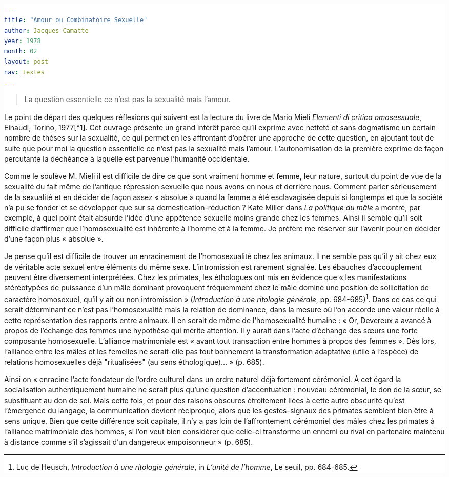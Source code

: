 ```yaml
---
title: "Amour ou Combinatoire Sexuelle"
author: Jacques Camatte
year: 1978
month: 02
layout: post
nav: textes
---
```


> La question essentielle ce n’est pas la sexualité mais l’amour.

Le point de départ des quelques réflexions qui suivent est la lecture du livre de Mario Mieli *Elementi di critica omosessuale*, Einaudi, Torino, 1977[^1]. Cet ouvrage présente un grand intérêt parce qu’il exprime avec netteté et sans dogmatisme un certain nombre de thèses sur la sexualité, ce qui permet en les affrontant d’opérer une approche de cette question, en ajoutant tout de suite que pour moi la question essentielle ce n’est pas la sexualité mais l’amour. L’autonomisation de la première exprime de façon percutante la déchéance à laquelle est parvenue l’humanité occidentale.

Comme le soulève M. Mieli il est difficile de dire ce que sont vraiment homme et femme, leur nature, surtout du point de vue de la sexualité du fait même de l’antique répression sexuelle que nous avons en nous et derrière nous. Comment parler sérieusement de la sexualité et en décider de façon assez «&nbsp;absolue&nbsp;» quand la femme a été esclavagisée depuis si longtemps et que la société n’a pu se fonder et se développer que sur sa domestication-réduction&nbsp;? Kate Miller dans *La politique du mâle* a montré, par exemple, à quel point était absurde l’idée d’une appétence sexuelle moins grande chez les femmes. Ainsi il semble qu’il soit difficile d’affirmer que l’homosexualité est inhérente à l’homme et à la femme. Je préfère me réserver sur l’avenir pour en décider d’une façon plus «&nbsp;absolue&nbsp;».

Je pense qu’il est difficile de trouver un enracinement de l’homosexualité chez les animaux. Il ne semble pas qu’il y ait chez eux de véritable acte sexuel entre éléments du même sexe. L’intromission est rarement signalée. Les ébauches d’accouplement peuvent être diversement interprétées. Chez les primates, les éthologues ont mis en évidence que «&nbsp;les manifestations stéréotypées de puissance d’un mâle dominant provoquent fréquemment chez le mâle dominé une position de sollicitation de caractère homosexuel, qu’il y ait ou non intromission&nbsp;» (*Introduction à une ritologie générale*, pp. 684-685)[^ref_luc_de_heusch]. Dans ce cas ce qui serait déterminant ce n’est pas l’homosexualité mais la relation de dominance, dans la mesure où l’on accorde une valeur réelle à cette représentation des rapports entre animaux. Il en serait de même de l’homosexualité humaine&nbsp;: «&nbsp;Or, Devereux a avancé à propos de l’échange des femmes une hypothèse qui mérite attention. Il y aurait dans l’acte d’échange des sœurs une forte composante homosexuelle. L’alliance matrimoniale est «&nbsp;avant tout transaction entre hommes à propos des femmes&nbsp;». Dès lors, l’alliance entre les mâles et les femelles ne serait-elle pas tout bonnement la transformation adaptative (utile à l’espèce) de relations homosexuelles déjà "ritualisées"  (au sens éthologique)…&nbsp;» (p. 685).

[^ref_luc_de_heusch]: Luc de Heusch, *Introduction à une ritologie générale*, in *L’unité de l’homme*, Le seuil, pp. 684-685.

Ainsi on «&nbsp;enracine l’acte fondateur de l’ordre culturel dans un ordre naturel déjà fortement cérémoniel. À cet égard la socialisation authentiquement humaine ne serait plus qu’une question d’accentuation&nbsp;: nouveau cérémonial, le don de la sœur, se substituant au don de soi. Mais cette fois, et pour des raisons obscures étroitement liées à cette autre obscurité qu’est l’émergence du langage, la communication devient réciproque, alors que les gestes-signaux des primates semblent bien être à sens unique. Bien que cette différence soit capitale, il n’y a pas loin de l’affrontement cérémoniel des mâles chez les primates à l’alliance matrimoniale des hommes, si l’on veut bien considérer que celle-ci transforme un ennemi ou rival en partenaire maintenu à distance comme s’il s’agissait d’un dangereux empoisonneur&nbsp;» (p. 685).


[^ref_pfeiffer]: John E. Pfeiffer, *L’émergence de l’homme*, Denoël.
[^ref_caillois]: Roger Caillois, *L’homme et le sacré*, Gallimard, coll. Idées. 
[^ref_gulik]: Robert Van Gulik, *La vie sexuelle dans la Chine ancienne*, Gallimard, 1971.
[^ref_invariance]: *Invariance*, série II, n°6.
[^ref_épiphane]: Épiphane, cité par J. Lacarrière dans *Les gnostiques*, p. 84.
[^2]: Cf. «&nbsp;Ce monde qu’il faut quitter&nbsp;», *Invariance*, série II, n° 5, et *Marx et la Gemeinwesen*.
[^3]: Cf. la note sur l’aliénation dans *Capital et Gemeinwesen*, éd. Spartacus.
[^5]: Je ne parlerai pas d’un homme «&nbsp;caché&nbsp;», comme il fut postulé l’existence d’un dieu caché, fondamentalement bon. Je ne propose pas une nouvelle gnose.